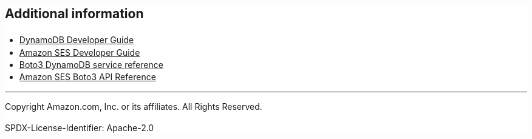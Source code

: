 ## Additional information

* [DynamoDB Developer Guide](https://docs.aws.amazon.com/amazondynamodb/latest/developerguide/Introduction.html)
* [Amazon SES Developer Guide](https://docs.aws.amazon.com/ses/latest/dg/Welcome.html)
* [Boto3 DynamoDB service reference](https://boto3.amazonaws.com/v1/documentation/api/latest/reference/services/dynamodb.html)
* [Amazon SES Boto3 API Reference](https://boto3.amazonaws.com/v1/documentation/api/latest/reference/services/ses.html)

---
Copyright Amazon.com, Inc. or its affiliates. All Rights Reserved.

SPDX-License-Identifier: Apache-2.0
